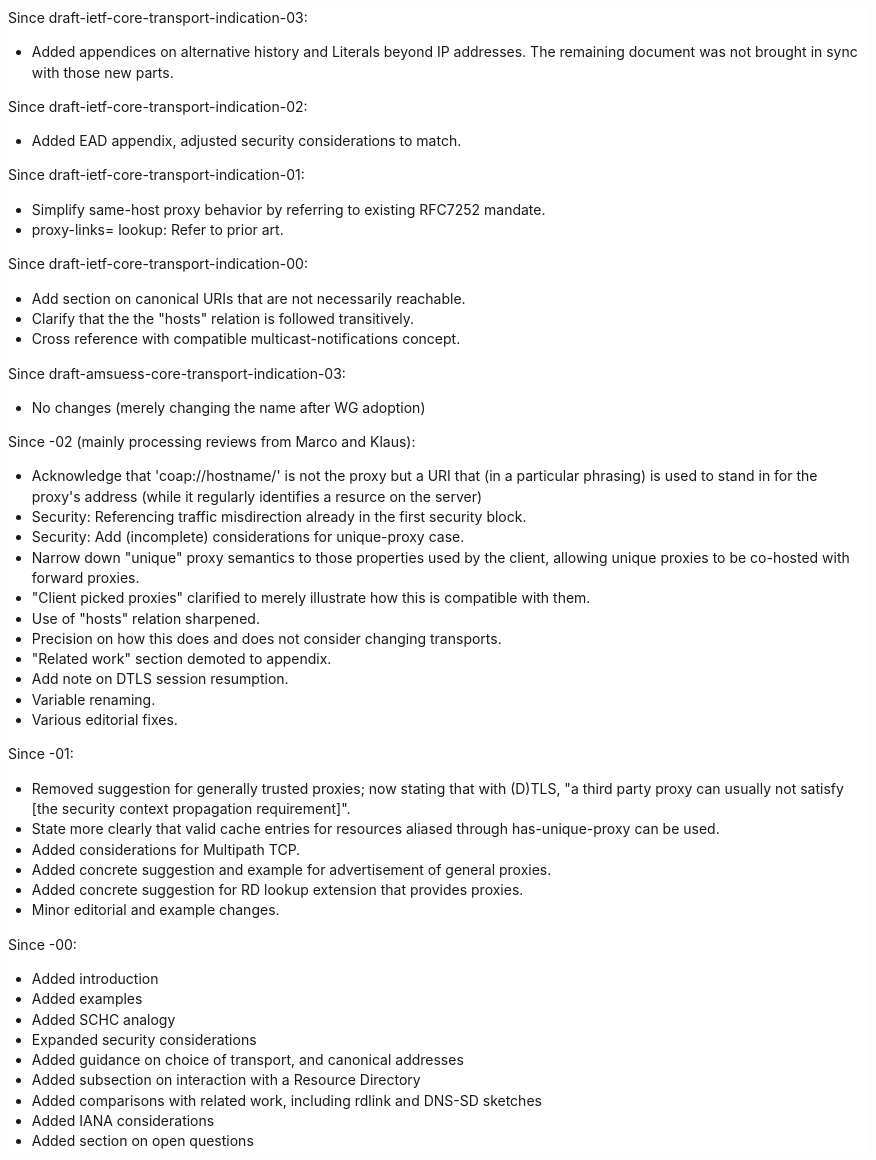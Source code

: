 Since draft-ietf-core-transport-indication-03:

* Added appendices on alternative history and Literals beyond IP addresses.
  The remaining document was not brought in sync with those new parts.

Since draft-ietf-core-transport-indication-02:

* Added EAD appendix, adjusted security considerations to match.

Since draft-ietf-core-transport-indication-01:

* Simplify same-host proxy behavior by referring to existing RFC7252 mandate.
* proxy-links= lookup: Refer to prior art.

Since draft-ietf-core-transport-indication-00:

* Add section on canonical URIs that are not necessarily reachable.
* Clarify that the the "hosts" relation is followed transitively.
* Cross reference with compatible multicast-notifications concept.

Since draft-amsuess-core-transport-indication-03:

* No changes (merely changing the name after WG adoption)

Since -02 (mainly processing reviews from Marco and Klaus):

* Acknowledge that 'coap://hostname/' is not the proxy but a URI that (in a particular phrasing) is used to stand in for the proxy's address (while it regularly identifies a resurce on the server)
* Security: Referencing traffic misdirection already in the first security block.
* Security: Add (incomplete) considerations for unique-proxy case.
* Narrow down "unique" proxy semantics to those properties used by the client, allowing unique proxies to be co-hosted with forward proxies.
* "Client picked proxies" clarified to merely illustrate how this is compatible with them.
* Use of "hosts" relation sharpened.
* Precision on how this does and does not consider changing transports.
* "Related work" section demoted to appendix.
* Add note on DTLS session resumption.
* Variable renaming.
* Various editorial fixes.

Since -01:

* Removed suggestion for generally trusted proxies;
  now stating that with (D)TLS,
  "a third party proxy can usually not satisfy \[the security context propagation requirement\]".
* State more clearly that valid cache entries for resources aliased through has-unique-proxy can be used.
* Added considerations for Multipath TCP.
* Added concrete suggestion and example for advertisement of general proxies.
* Added concrete suggestion for RD lookup extension that provides proxies.
* Minor editorial and example changes.

Since -00:

* Added introduction
* Added examples
* Added SCHC analogy
* Expanded security considerations
* Added guidance on choice of transport, and canonical addresses
* Added subsection on interaction with a Resource Directory
* Added comparisons with related work, including rdlink and DNS-SD sketches
* Added IANA considerations
* Added section on open questions


[^applicabilitylimited]: Possibly not limited a lot, but we have not looked into those cases in detail yet. --CA
[^1]: Wondering if "udp" or "tcp" should be strings or numeric representations as value. The later